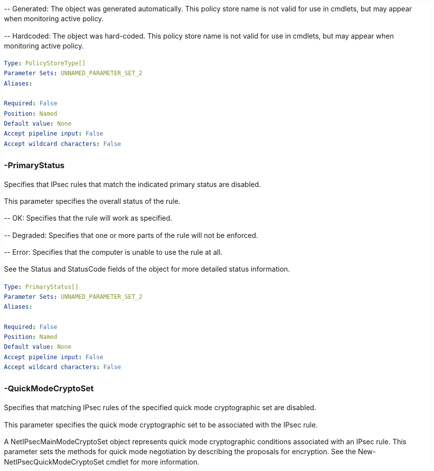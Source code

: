  -- Generated: The object was generated automatically.
This policy store name is not valid for use in cmdlets, but may appear when monitoring active policy. 

 -- Hardcoded: The object was hard-coded.
This policy store name is not valid for use in cmdlets, but may appear when monitoring active policy.

```yaml
Type: PolicyStoreType[]
Parameter Sets: UNNAMED_PARAMETER_SET_2
Aliases: 

Required: False
Position: Named
Default value: None
Accept pipeline input: False
Accept wildcard characters: False
```

### -PrimaryStatus
Specifies that IPsec rules that match the indicated primary status are disabled. 

This parameter specifies the overall status of the rule. 

 -- OK: Specifies that the rule will work as specified. 

 -- Degraded: Specifies that one or more parts of the rule will not be enforced. 
 
 -- Error: Specifies that the computer is unable to use the rule at all. 

See the Status and StatusCode fields of the object for more detailed status information.

```yaml
Type: PrimaryStatus[]
Parameter Sets: UNNAMED_PARAMETER_SET_2
Aliases: 

Required: False
Position: Named
Default value: None
Accept pipeline input: False
Accept wildcard characters: False
```

### -QuickModeCryptoSet
Specifies that matching IPsec rules of the specified quick mode cryptographic set are disabled. 

This parameter specifies the quick mode cryptographic set to be associated with the IPsec rule. 

A NetIPsecMainModeCryptoSet object represents quick mode cryptographic conditions associated with an IPsec rule.
This parameter sets the methods for quick mode negotiation by describing the proposals for encryption.
See the New-NetIPsecQuickModeCryptoSet cmdlet for more information. 
